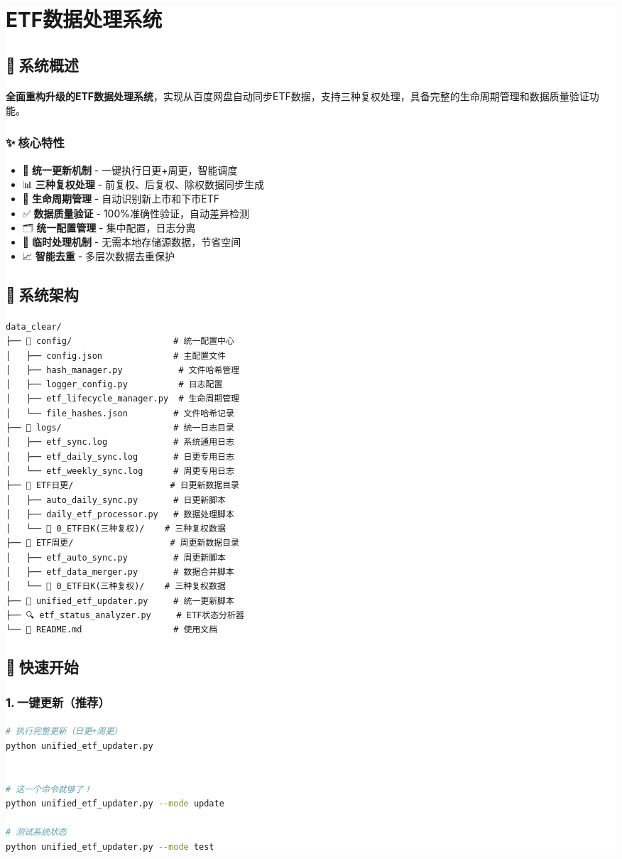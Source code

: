 # ETF数据处理系统

## 🚀 **系统概述**

**全面重构升级的ETF数据处理系统**，实现从百度网盘自动同步ETF数据，支持三种复权处理，具备完整的生命周期管理和数据质量验证功能。

### ✨ **核心特性**

- 🔄 **统一更新机制** - 一键执行日更+周更，智能调度
- 📊 **三种复权处理** - 前复权、后复权、除权数据同步生成
- 🌱 **生命周期管理** - 自动识别新上市和下市ETF
- ✅ **数据质量验证** - 100%准确性验证，自动差异检测
- 🗂️ **统一配置管理** - 集中配置，日志分离
- 💾 **临时处理机制** - 无需本地存储源数据，节省空间
- 📈 **智能去重** - 多层次数据去重保护

## 📁 **系统架构**

```
data_clear/
├── 📁 config/                    # 统一配置中心
│   ├── config.json              # 主配置文件
│   ├── hash_manager.py           # 文件哈希管理
│   ├── logger_config.py          # 日志配置
│   ├── etf_lifecycle_manager.py  # 生命周期管理
│   └── file_hashes.json         # 文件哈希记录
├── 📁 logs/                      # 统一日志目录
│   ├── etf_sync.log             # 系统通用日志
│   ├── etf_daily_sync.log       # 日更专用日志
│   └── etf_weekly_sync.log      # 周更专用日志
├── 📁 ETF日更/                   # 日更新数据目录
│   ├── auto_daily_sync.py       # 日更新脚本
│   ├── daily_etf_processor.py   # 数据处理脚本
│   └── 📁 0_ETF日K(三种复权)/    # 三种复权数据
├── 📁 ETF周更/                   # 周更新数据目录
│   ├── etf_auto_sync.py         # 周更新脚本
│   ├── etf_data_merger.py       # 数据合并脚本
│   └── 📁 0_ETF日K(三种复权)/    # 三种复权数据
├── 🚀 unified_etf_updater.py     # 统一更新脚本
├── 🔍 etf_status_analyzer.py     # ETF状态分析器
└── 📖 README.md                  # 使用文档
```

## 🎯 **快速开始**

### 1. **一键更新（推荐）**
```bash
# 执行完整更新（日更+周更）
python unified_etf_updater.py


# 这一个命令就够了！
python unified_etf_updater.py --mode update

# 测试系统状态
python unified_etf_updater.py --mode test
```
